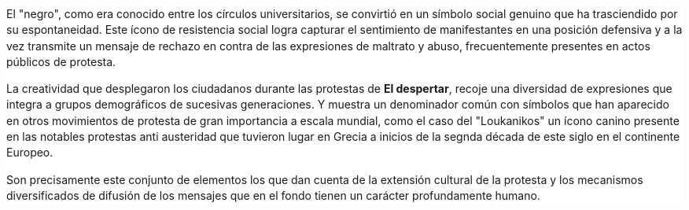 El "negro", como era conocido entre los círculos universitarios, se convirtió en un símbolo social genuino que ha trasciendido por su espontaneidad. Este ícono de resistencia social logra capturar el sentimiento de manifestantes en una  posición defensiva y a la vez transmite un mensaje de rechazo en contra de las expresiones de maltrato y abuso, frecuentemente presentes en actos públicos de protesta. 

La creatividad que desplegaron los ciudadanos durante las protestas de **El despertar**, recoje una diversidad de expresiones que integra a grupos demográficos de sucesivas generaciones. Y muestra un denominador común con símbolos que han aparecido en otros movimientos de protesta de gran importancia a escala mundial, como el caso del "Loukanikos" un ícono canino presente en las notables protestas anti austeridad que tuvieron lugar en Grecia a inicios de la segnda década de este siglo en el continente Europeo. 

Son precisamente este conjunto de elementos los que dan cuenta de la extensión cultural de la protesta y los mecanismos diversificados de difusión de los mensajes que en el fondo tienen un carácter profundamente humano. 


